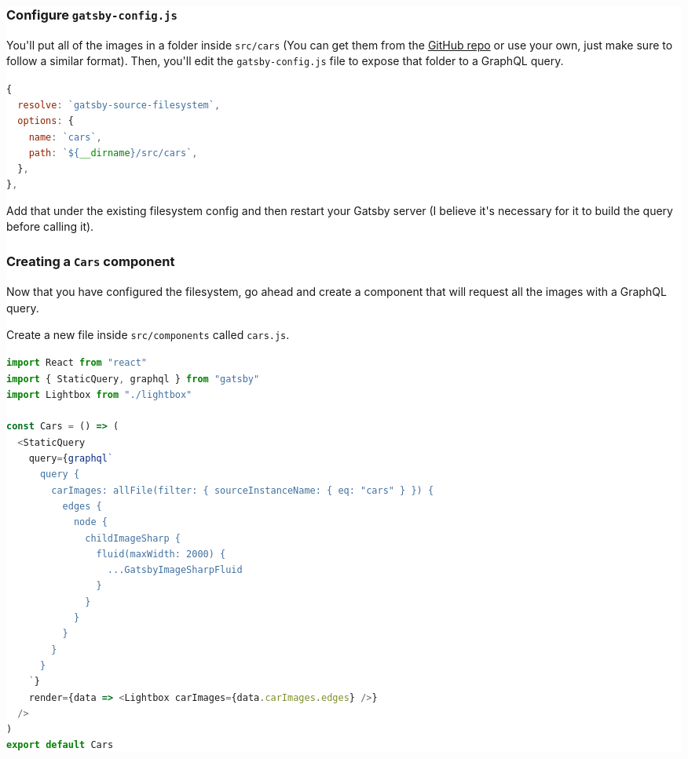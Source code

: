 ### Configure `gatsby-config.js`

You'll put all of the images in a folder inside `src/cars` (You can get them from the [GitHub repo](https://github.com/416serg/GatsbyLightbox/tree/master/src/cars) or use your own, just make sure to follow a similar format). Then, you'll edit the `gatsby-config.js` file to expose that folder to a GraphQL query.

```js
{
  resolve: `gatsby-source-filesystem`,
  options: {
    name: `cars`,
    path: `${__dirname}/src/cars`,
  },
},
```

Add that under the existing filesystem config and then restart your Gatsby server (I believe it's necessary for it to build the query before calling it).

### Creating a `Cars` component

Now that you have configured the filesystem, go ahead and create a component that will request all the images with a GraphQL query.

Create a new file inside `src/components` called `cars.js`.

```js
import React from "react"
import { StaticQuery, graphql } from "gatsby"
import Lightbox from "./lightbox"

const Cars = () => (
  <StaticQuery
    query={graphql`
      query {
        carImages: allFile(filter: { sourceInstanceName: { eq: "cars" } }) {
          edges {
            node {
              childImageSharp {
                fluid(maxWidth: 2000) {
                  ...GatsbyImageSharpFluid
                }
              }
            }
          }
        }
      }
    `}
    render={data => <Lightbox carImages={data.carImages.edges} />}
  />
)
export default Cars
```

